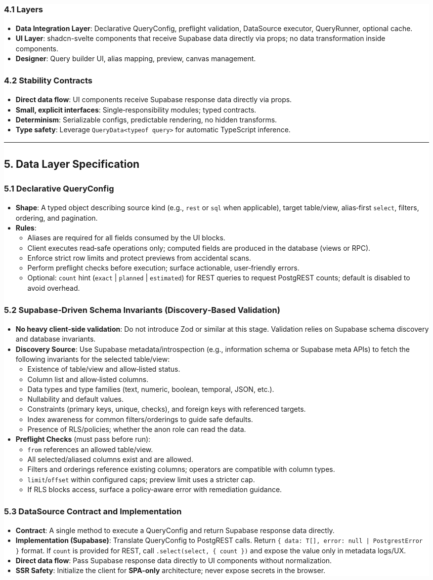 ### 4.1 Layers
- **Data Integration Layer**: Declarative QueryConfig, preflight validation, DataSource executor, QueryRunner, optional cache.
- **UI Layer**: shadcn-svelte components that receive Supabase data directly via props; no data transformation inside components.
- **Designer**: Query builder UI, alias mapping, preview, canvas management.

### 4.2 Stability Contracts
- **Direct data flow**: UI components receive Supabase response data directly via props.
- **Small, explicit interfaces**: Single‑responsibility modules; typed contracts.
- **Determinism**: Serializable configs, predictable rendering, no hidden transforms.
- **Type safety**: Leverage `QueryData<typeof query>` for automatic TypeScript inference.

---

## 5. Data Layer Specification

### 5.1 Declarative QueryConfig
- **Shape**: A typed object describing source kind (e.g., `rest` or `sql` when applicable), target table/view, alias‑first `select`, filters, ordering, and pagination.
- **Rules**:
  - Aliases are required for all fields consumed by the UI blocks.
  - Client executes read‑safe operations only; computed fields are produced in the database (views or RPC).
  - Enforce strict row limits and protect previews from accidental scans.
  - Perform preflight checks before execution; surface actionable, user‑friendly errors.
  - Optional: `count` hint (`exact` | `planned` | `estimated`) for REST queries to request PostgREST counts; default is disabled to avoid overhead.

### 5.2 Supabase‑Driven Schema Invariants (Discovery‑Based Validation)
- **No heavy client‑side validation**: Do not introduce Zod or similar at this stage. Validation relies on Supabase schema discovery and database invariants.
- **Discovery Source**: Use Supabase metadata/introspection (e.g., information schema or Supabase meta APIs) to fetch the following invariants for the selected table/view:
  - Existence of table/view and allow‑listed status.
  - Column list and allow‑listed columns.
  - Data types and type families (text, numeric, boolean, temporal, JSON, etc.).
  - Nullability and default values.
  - Constraints (primary keys, unique, checks), and foreign keys with referenced targets.
  - Index awareness for common filters/orderings to guide safe defaults.
  - Presence of RLS/policies; whether the anon role can read the data.
- **Preflight Checks** (must pass before run):
  - `from` references an allowed table/view.
  - All selected/aliased columns exist and are allowed.
  - Filters and orderings reference existing columns; operators are compatible with column types.
  - `limit`/`offset` within configured caps; preview limit uses a stricter cap.
  - If RLS blocks access, surface a policy‑aware error with remediation guidance.

### 5.3 DataSource Contract and Implementation
- **Contract**: A single method to execute a QueryConfig and return Supabase response data directly.
- **Implementation (Supabase)**: Translate QueryConfig to PostgREST calls. Return `{ data: T[], error: null | PostgrestError }` format. If `count` is provided for REST, call `.select(select, { count })` and expose the value only in metadata logs/UX.
- **Direct data flow**: Pass Supabase response data directly to UI components without normalization.
- **SSR Safety**: Initialize the client for **SPA-only** architecture; never expose secrets in the browser.

